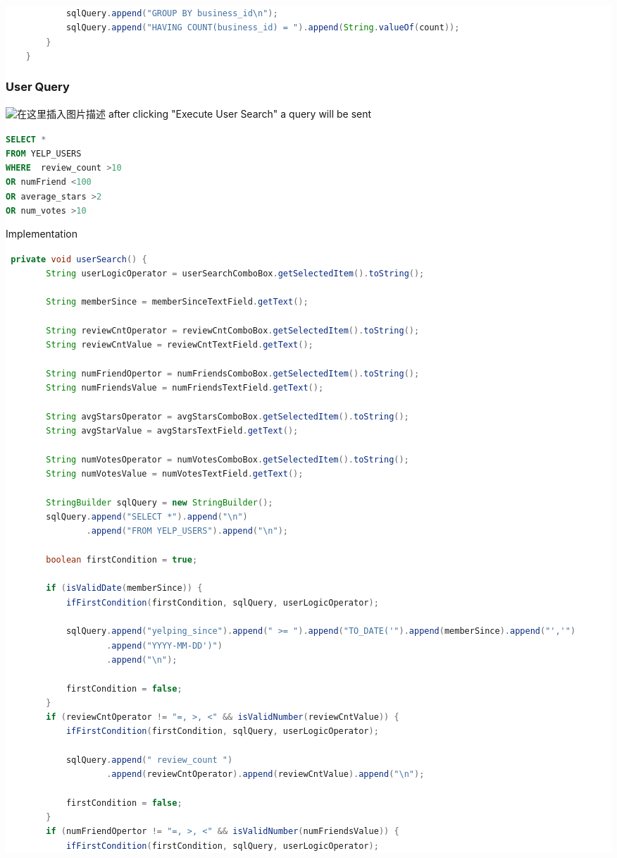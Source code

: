 ```java
            sqlQuery.append("GROUP BY business_id\n");
            sqlQuery.append("HAVING COUNT(business_id) = ").append(String.valueOf(count));
        }
    }
```

###  User Query
![在这里插入图片描述](https://img-blog.csdnimg.cn/2e583c89e98a4c689b5a328affa5fab6.png?x-oss-process=image/watermark,type_d3F5LXplbmhlaQ,shadow_50,text_Q1NETiBARDAxMDAxMTAxMQ==,size_20,color_FFFFFF,t_70,g_se,x_16)
after clicking "Execute User Search" a query will be sent

```sql
SELECT *
FROM YELP_USERS
WHERE  review_count >10
OR numFriend <100
OR average_stars >2
OR num_votes >10
```
Implementation

```java
 private void userSearch() {
        String userLogicOperator = userSearchComboBox.getSelectedItem().toString();

        String memberSince = memberSinceTextField.getText();

        String reviewCntOperator = reviewCntComboBox.getSelectedItem().toString();
        String reviewCntValue = reviewCntTextField.getText();

        String numFriendOpertor = numFriendsComboBox.getSelectedItem().toString();
        String numFriendsValue = numFriendsTextField.getText();

        String avgStarsOperator = avgStarsComboBox.getSelectedItem().toString();
        String avgStarValue = avgStarsTextField.getText();

        String numVotesOperator = numVotesComboBox.getSelectedItem().toString();
        String numVotesValue = numVotesTextField.getText();

        StringBuilder sqlQuery = new StringBuilder();
        sqlQuery.append("SELECT *").append("\n")
                .append("FROM YELP_USERS").append("\n");

        boolean firstCondition = true;

        if (isValidDate(memberSince)) {
            ifFirstCondition(firstCondition, sqlQuery, userLogicOperator);

            sqlQuery.append("yelping_since").append(" >= ").append("TO_DATE('").append(memberSince).append("','")
                    .append("YYYY-MM-DD')")
                    .append("\n");

            firstCondition = false;
        }
        if (reviewCntOperator != "=, >, <" && isValidNumber(reviewCntValue)) {
            ifFirstCondition(firstCondition, sqlQuery, userLogicOperator);

            sqlQuery.append(" review_count ")
                    .append(reviewCntOperator).append(reviewCntValue).append("\n");

            firstCondition = false;
        }
        if (numFriendOpertor != "=, >, <" && isValidNumber(numFriendsValue)) {
            ifFirstCondition(firstCondition, sqlQuery, userLogicOperator);
```
